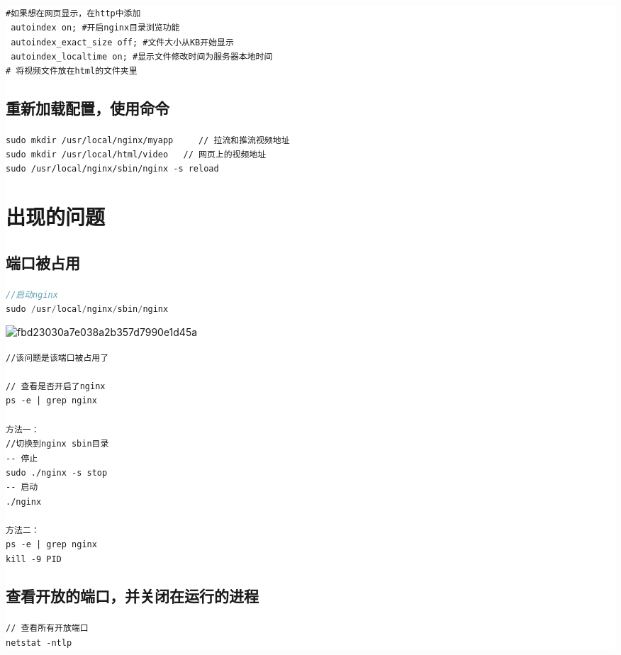 ```
#如果想在网页显示，在http中添加
 autoindex on; #开启nginx目录浏览功能
 autoindex_exact_size off; #文件大小从KB开始显示
 autoindex_localtime on; #显示文件修改时间为服务器本地时间
# 将视频文件放在html的文件夹里
```



##  重新加载配置，使用命令 

```shell
sudo mkdir /usr/local/nginx/myapp     // 拉流和推流视频地址
sudo mkdir /usr/local/html/video   // 网页上的视频地址
sudo /usr/local/nginx/sbin/nginx -s reload
```

# 出现的问题

## 端口被占用

```C++
//启动nginx
sudo /usr/local/nginx/sbin/nginx
```

![fbd23030a7e038a2b357d7990e1d45a](./photo/fbd23030a7e038a2b357d7990e1d45a.png)

```
//该问题是该端口被占用了

// 查看是否开启了nginx
ps -e | grep nginx

方法一：
//切换到nginx sbin目录
-- 停止
sudo ./nginx -s stop
-- 启动
./nginx

方法二：
ps -e | grep nginx
kill -9 PID
```

## 查看开放的端口，并关闭在运行的进程

```
// 查看所有开放端口
netstat -ntlp
```

